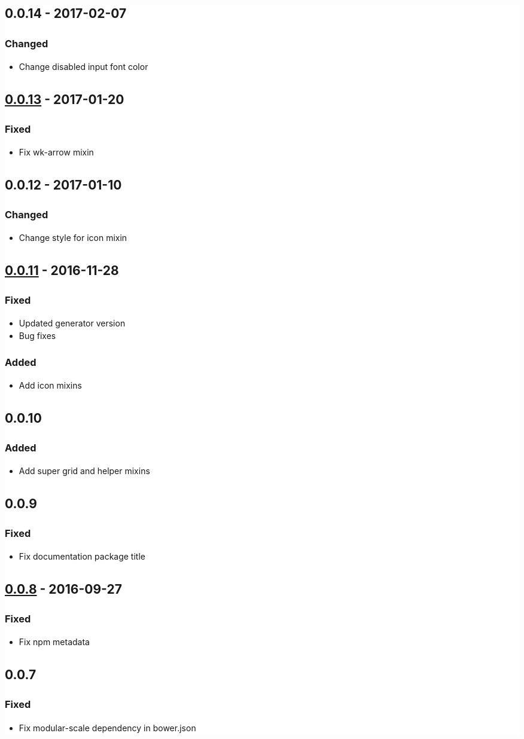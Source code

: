 ## 0.0.14 - 2017-02-07
### Changed
* Change disabled input font color

## [0.0.13](https://bitbucket.wolterskluwer.io/projects/JUMPSTART/repos/wk-sass-utils/commits?until=0.0.13-DEV.master.main.44) - 2017-01-20
### Fixed
* Fix wk-arrow mixin

## 0.0.12 - 2017-01-10
### Changed
* Change style for icon mixin

## [0.0.11](https://bitbucket.wolterskluwer.io/projects/JUMPSTART/repos/wk-sass-utils/commits?until=0.0.11-DEV.master.main.42) - 2016-11-28
### Fixed
* Updated generator version
* Bug fixes

### Added
* Add icon mixins

## 0.0.10
### Added
* Add super grid and helper mixins

## 0.0.9
### Fixed
* Fix documentation package title

## [0.0.8](https://bitbucket.wolterskluwer.io/projects/JUMPSTART/repos/wk-sass-utils/commits?until=0.0.8-DEV.master.main.22) - 2016-09-27
### Fixed
* Fix npm metadata

## 0.0.7
### Fixed
* Fix modular-scale dependency in bower.json
